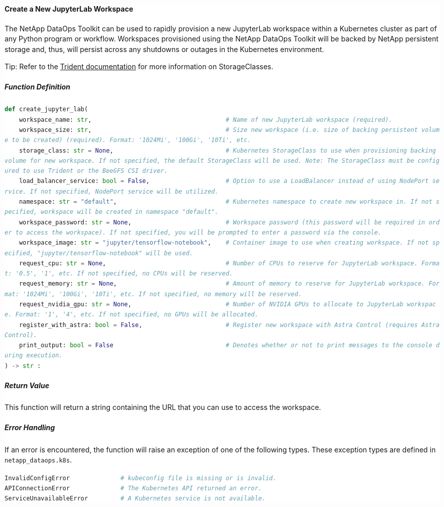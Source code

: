 #### Create a New JupyterLab Workspace

The NetApp DataOps Toolkit can be used to rapidly provision a new JupyterLab workspace within a Kubernetes cluster as part of any Python program or workflow. Workspaces provisioned using the NetApp DataOps Toolkit will be backed by NetApp persistent storage and, thus, will persist across any shutdowns or outages in the Kubernetes environment.

Tip: Refer to the [Trident documentation](https://netapp-trident.readthedocs.io/) for more information on StorageClasses.

##### Function Definition

```py
def create_jupyter_lab(
    workspace_name: str,                                     # Name of new JupyterLab workspace (required).
    workspace_size: str,                                     # Size new workspace (i.e. size of backing persistent volume to be created) (required). Format: '1024Mi', '100Gi', '10Ti', etc.
    storage_class: str = None,                               # Kubernetes StorageClass to use when provisioning backing volume for new workspace. If not specified, the default StorageClass will be used. Note: The StorageClass must be configured to use Trident or the BeeGFS CSI driver.
    load_balancer_service: bool = False,                     # Option to use a LoadBalancer instead of using NodePort service. If not specified, NodePort service will be utilized.
    namespace: str = "default",                              # Kubernetes namespace to create new workspace in. If not specified, workspace will be created in namespace "default".
    workspace_password: str = None,                          # Workspace password (this password will be required in order to access the workspace). If not specified, you will be prompted to enter a password via the console.
    workspace_image: str = "jupyter/tensorflow-notebook",    # Container image to use when creating workspace. If not specified, "jupyter/tensorflow-notebook" will be used.
    request_cpu: str = None,                                 # Number of CPUs to reserve for JupyterLab workspace. Format: '0.5', '1', etc. If not specified, no CPUs will be reserved.
    request_memory: str = None,                              # Amount of memory to reserve for JupyterLab workspace. Format: '1024Mi', '100Gi', '10Ti', etc. If not specified, no memory will be reserved.
    request_nvidia_gpu: str = None,                          # Number of NVIDIA GPUs to allocate to JupyterLab workspace. Format: '1', '4', etc. If not specified, no GPUs will be allocated.
    register_with_astra: bool = False,                       # Register new workspace with Astra Control (requires Astra Control).
    print_output: bool = False                               # Denotes whether or not to print messages to the console during execution.
) -> str :
```

##### Return Value

This function will return a string containing the URL that you can use to access the workspace.

##### Error Handling

If an error is encountered, the function will raise an exception of one of the following types. These exception types are defined in `netapp_dataops.k8s`.

```py
InvalidConfigError              # kubeconfig file is missing or is invalid.
APIConnectionError              # The Kubernetes API returned an error.
ServiceUnavailableError         # A Kubernetes service is not available.
```
